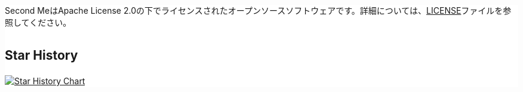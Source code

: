 Second MeはApache License 2.0の下でライセンスされたオープンソースソフトウェアです。詳細については、[LICENSE](LICENSE)ファイルを参照してください。

[license]: ./LICENSE

## Star History

<a href="https://www.star-history.com/#mindverse/Second-Me&Date">
 <picture>
   <source media="(prefers-color-scheme: dark)" srcset="https://api.star-history.com/svg?repos=mindverse/Second-Me&type=Date&theme=dark" />
   <source media="(prefers-color-scheme: light)" srcset="https://api.star-history.com/svg?repos=mindverse/Second-Me&type=Date" />
   <img alt="Star History Chart" src="https://api.star-history.com/svg?repos=mindverse/Second-Me&type=Date" />
 </picture>
</a>
